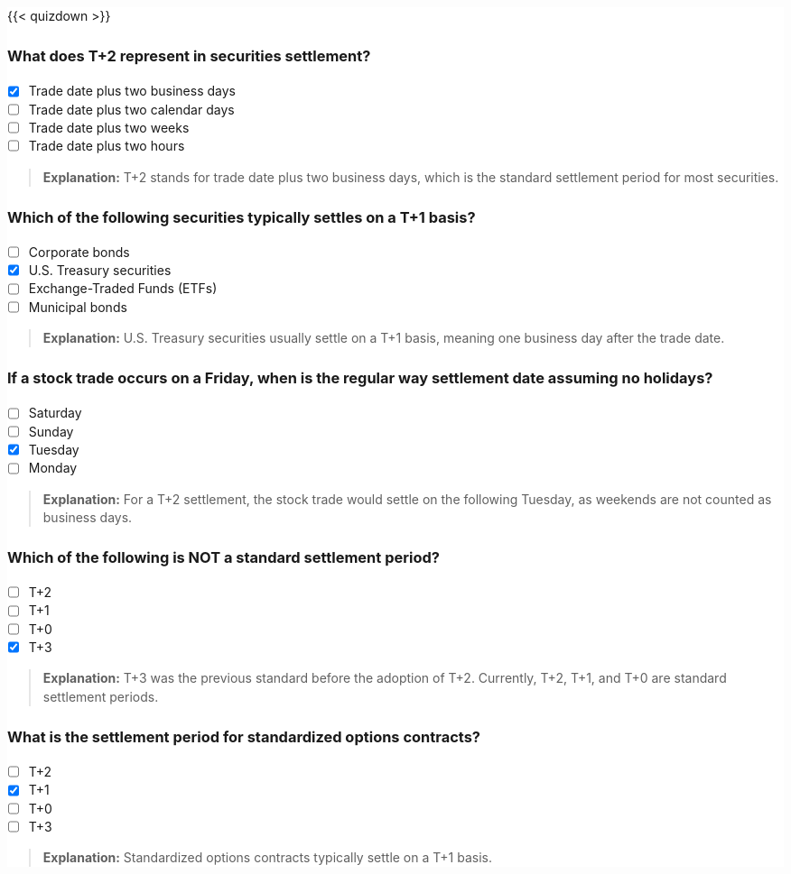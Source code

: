 {{< quizdown >}}

### What does T+2 represent in securities settlement?

- [x] Trade date plus two business days
- [ ] Trade date plus two calendar days
- [ ] Trade date plus two weeks
- [ ] Trade date plus two hours

> **Explanation:** T+2 stands for trade date plus two business days, which is the standard settlement period for most securities.

### Which of the following securities typically settles on a T+1 basis?

- [ ] Corporate bonds
- [x] U.S. Treasury securities
- [ ] Exchange-Traded Funds (ETFs)
- [ ] Municipal bonds

> **Explanation:** U.S. Treasury securities usually settle on a T+1 basis, meaning one business day after the trade date.

### If a stock trade occurs on a Friday, when is the regular way settlement date assuming no holidays?

- [ ] Saturday
- [ ] Sunday
- [x] Tuesday
- [ ] Monday

> **Explanation:** For a T+2 settlement, the stock trade would settle on the following Tuesday, as weekends are not counted as business days.

### Which of the following is NOT a standard settlement period?

- [ ] T+2
- [ ] T+1
- [ ] T+0
- [x] T+3

> **Explanation:** T+3 was the previous standard before the adoption of T+2. Currently, T+2, T+1, and T+0 are standard settlement periods.

### What is the settlement period for standardized options contracts?

- [ ] T+2
- [x] T+1
- [ ] T+0
- [ ] T+3

> **Explanation:** Standardized options contracts typically settle on a T+1 basis.
